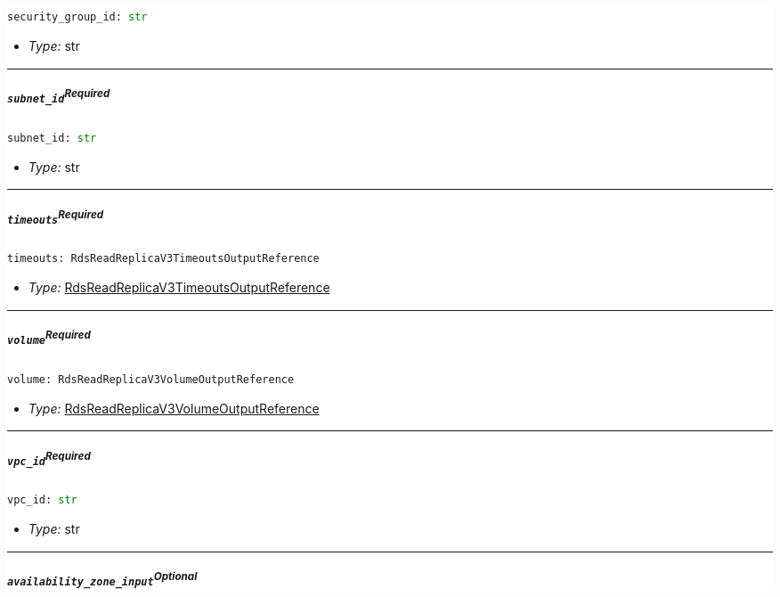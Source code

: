 ```python
security_group_id: str
```

- *Type:* str

---

##### `subnet_id`<sup>Required</sup> <a name="subnet_id" id="@cdktf/provider-opentelekomcloud.rdsReadReplicaV3.RdsReadReplicaV3.property.subnetId"></a>

```python
subnet_id: str
```

- *Type:* str

---

##### `timeouts`<sup>Required</sup> <a name="timeouts" id="@cdktf/provider-opentelekomcloud.rdsReadReplicaV3.RdsReadReplicaV3.property.timeouts"></a>

```python
timeouts: RdsReadReplicaV3TimeoutsOutputReference
```

- *Type:* <a href="#@cdktf/provider-opentelekomcloud.rdsReadReplicaV3.RdsReadReplicaV3TimeoutsOutputReference">RdsReadReplicaV3TimeoutsOutputReference</a>

---

##### `volume`<sup>Required</sup> <a name="volume" id="@cdktf/provider-opentelekomcloud.rdsReadReplicaV3.RdsReadReplicaV3.property.volume"></a>

```python
volume: RdsReadReplicaV3VolumeOutputReference
```

- *Type:* <a href="#@cdktf/provider-opentelekomcloud.rdsReadReplicaV3.RdsReadReplicaV3VolumeOutputReference">RdsReadReplicaV3VolumeOutputReference</a>

---

##### `vpc_id`<sup>Required</sup> <a name="vpc_id" id="@cdktf/provider-opentelekomcloud.rdsReadReplicaV3.RdsReadReplicaV3.property.vpcId"></a>

```python
vpc_id: str
```

- *Type:* str

---

##### `availability_zone_input`<sup>Optional</sup> <a name="availability_zone_input" id="@cdktf/provider-opentelekomcloud.rdsReadReplicaV3.RdsReadReplicaV3.property.availabilityZoneInput"></a>
